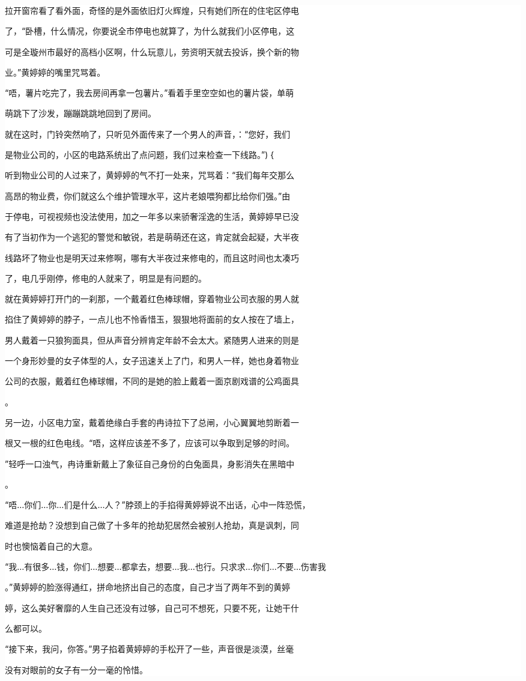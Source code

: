 拉开窗帘看了看外面，奇怪的是外面依旧灯火辉煌，只有她们所在的住宅区停电

了，“卧槽，什么情况，你要说全市停电也就算了，为什么就我们小区停电，这

可是全璇州市最好的高档小区啊，什么玩意儿，劳资明天就去投诉，换个新的物

业。”黄婷婷的嘴里咒骂着。

“唔，薯片吃完了，我去房间再拿一包薯片。”看着手里空空如也的薯片袋，单萌

萌跳下了沙发，蹦蹦跳跳地回到了房间。

就在这时，门铃突然响了，只听见外面传来了一个男人的声音，：“您好，我们

是物业公司的，小区的电路系统出了点问题，我们过来检查一下线路。”) {

听到物业公司的人过来了，黄婷婷的气不打一处来，咒骂着：“我们每年交那么

高昂的物业费，你们就这么个维护管理水平，这片老娘喂狗都比给你们强。”由

于停电，可视视频也没法使用，加之一年多以来骄奢淫逸的生活，黄婷婷早已没

有了当初作为一个逃犯的警觉和敏锐，若是萌萌还在这，肯定就会起疑，大半夜

线路坏了物业也是明天过来修啊，哪有大半夜过来修电的，而且这时间也太凑巧

了，电几乎刚停，修电的人就来了，明显是有问题的。

就在黄婷婷打开门的一刹那，一个戴着红色棒球帽，穿着物业公司衣服的男人就

掐住了黄婷婷的脖子，一点儿也不怜香惜玉，狠狠地将面前的女人按在了墙上，

男人戴着一只狼狗面具，但从声音分辨肯定年龄不会太大。紧随男人进来的则是

一个身形妙曼的女子体型的人，女子迅速关上了门，和男人一样，她也身着物业

公司的衣服，戴着红色棒球帽，不同的是她的脸上戴着一面京剧戏谱的公鸡面具

。

另一边，小区电力室，戴着绝缘白手套的冉诗拉下了总闸，小心翼翼地剪断着一

根又一根的红色电线。“唔，这样应该差不多了，应该可以争取到足够的时间。

”轻呼一口浊气，冉诗重新戴上了象征自己身份的白兔面具，身影消失在黑暗中

。

“唔…你们…你…们是什么…人？”脖颈上的手掐得黄婷婷说不出话，心中一阵恐慌，

难道是抢劫？没想到自己做了十多年的抢劫犯居然会被别人抢劫，真是讽刺，同

时也懊恼着自己的大意。

“我…有很多…钱，你们…想要…都拿去，想要…我…也行。只求求…你们…不要…伤害我

。”黄婷婷的脸涨得通红，拼命地挤出自己的态度，自己才当了两年不到的黄婷

婷，这么美好奢靡的人生自己还没有过够，自己可不想死，只要不死，让她干什

么都可以。

“接下来，我问，你答。”男子掐着黄婷婷的手松开了一些，声音很是淡漠，丝毫

没有对眼前的女子有一分一毫的怜惜。
